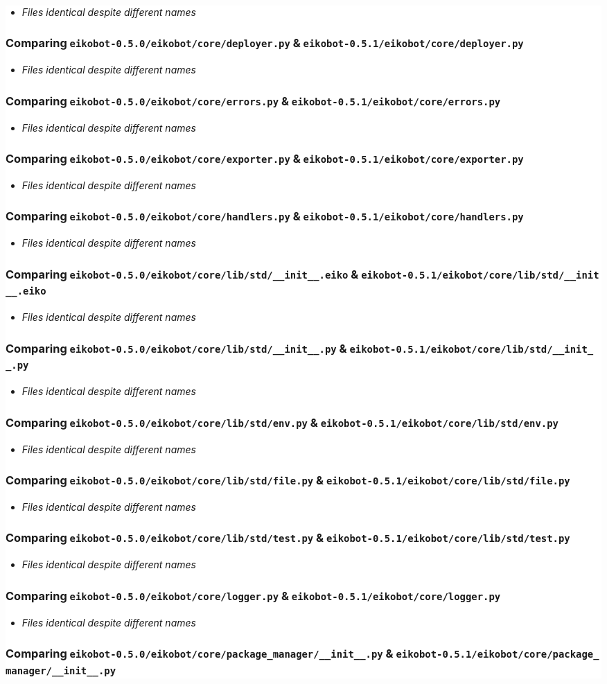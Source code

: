  * *Files identical despite different names*

### Comparing `eikobot-0.5.0/eikobot/core/deployer.py` & `eikobot-0.5.1/eikobot/core/deployer.py`

 * *Files identical despite different names*

### Comparing `eikobot-0.5.0/eikobot/core/errors.py` & `eikobot-0.5.1/eikobot/core/errors.py`

 * *Files identical despite different names*

### Comparing `eikobot-0.5.0/eikobot/core/exporter.py` & `eikobot-0.5.1/eikobot/core/exporter.py`

 * *Files identical despite different names*

### Comparing `eikobot-0.5.0/eikobot/core/handlers.py` & `eikobot-0.5.1/eikobot/core/handlers.py`

 * *Files identical despite different names*

### Comparing `eikobot-0.5.0/eikobot/core/lib/std/__init__.eiko` & `eikobot-0.5.1/eikobot/core/lib/std/__init__.eiko`

 * *Files identical despite different names*

### Comparing `eikobot-0.5.0/eikobot/core/lib/std/__init__.py` & `eikobot-0.5.1/eikobot/core/lib/std/__init__.py`

 * *Files identical despite different names*

### Comparing `eikobot-0.5.0/eikobot/core/lib/std/env.py` & `eikobot-0.5.1/eikobot/core/lib/std/env.py`

 * *Files identical despite different names*

### Comparing `eikobot-0.5.0/eikobot/core/lib/std/file.py` & `eikobot-0.5.1/eikobot/core/lib/std/file.py`

 * *Files identical despite different names*

### Comparing `eikobot-0.5.0/eikobot/core/lib/std/test.py` & `eikobot-0.5.1/eikobot/core/lib/std/test.py`

 * *Files identical despite different names*

### Comparing `eikobot-0.5.0/eikobot/core/logger.py` & `eikobot-0.5.1/eikobot/core/logger.py`

 * *Files identical despite different names*

### Comparing `eikobot-0.5.0/eikobot/core/package_manager/__init__.py` & `eikobot-0.5.1/eikobot/core/package_manager/__init__.py`
